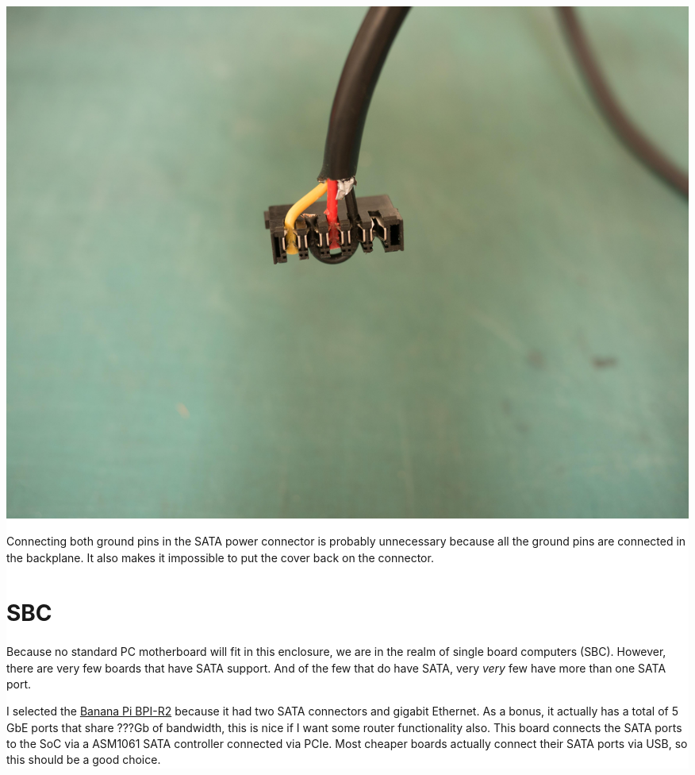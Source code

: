 <a href="images/nas-finished-power-cable.jpg"><img alt="Wires connected to SATA power cable" src="images/nas-finished-power-cable.jpg"></a>
</figure>

Connecting both ground pins in the SATA power connector is probably unnecessary because all the ground pins are connected in the backplane. It also makes it impossible to put the cover back on the connector.

# SBC

Because no standard PC motherboard will fit in this enclosure, we are in the realm of single board computers (SBC). However, there are very few boards that have SATA support. And of the few that do have SATA, very _very_ few have more than one SATA port.


I selected the [Banana Pi BPI-R2][bpi-r2] because it had two SATA connectors and gigabit Ethernet. As a bonus, it actually has a total of 5 GbE ports that share ???Gb of bandwidth, this is nice if I want some router functionality also. This board connects the SATA ports to the SoC via a ASM1061 SATA controller connected via PCIe. Most cheaper boards actually connect their SATA ports via USB, so this should be a good choice.


[SATA performance]: http://forum.banana-pi.org/t/sata-performance-max-disk-size/3828/16
[backplane]: https://www.newegg.com/Product/Product.aspx?Item=N82E16817995004
[thin sata cables]: https://www.amazon.com/gp/product/B01IBA31OM
[SATA power splitter]: https://www.amazon.com/gp/product/B0086OGN9E
[bpi-r2]: http://www.banana-pi.org/r2.html
[power pins issue]: https://github.com/frank-w/BPI-R2-4.14/issues/35
[power pins forum]: http://forum.banana-pi.org/t/bpi-r2-boot-power-suppy/3647
[battery connector]: http://forum.banana-pi.org/t/battery-cable-circuit/3737/9
[datahoarder easystores]: https://www.reddit.com/r/DataHoarder/comments/7fx0i0/wd_easystore_8tb_compendium/
[datahoarder gallery]: https://imgur.com/gallery/IsZxx
[solvent welding]: https://en.wikipedia.org/wiki/Plastic_welding#Solvent_welding